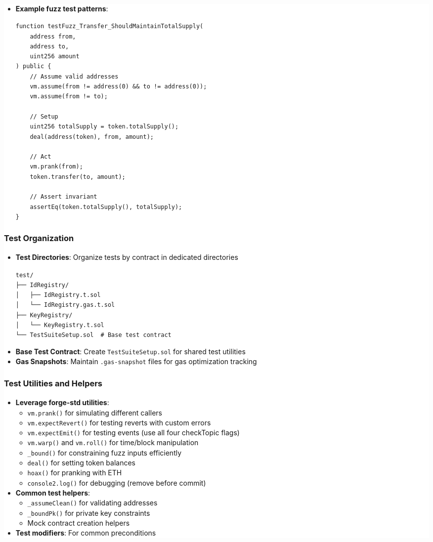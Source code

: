 - **Example fuzz test patterns**:

  ```solidity
  function testFuzz_Transfer_ShouldMaintainTotalSupply(
      address from,
      address to,
      uint256 amount
  ) public {
      // Assume valid addresses
      vm.assume(from != address(0) && to != address(0));
      vm.assume(from != to);

      // Setup
      uint256 totalSupply = token.totalSupply();
      deal(address(token), from, amount);

      // Act
      vm.prank(from);
      token.transfer(to, amount);

      // Assert invariant
      assertEq(token.totalSupply(), totalSupply);
  }
  ```

### Test Organization

- **Test Directories**: Organize tests by contract in dedicated directories
  ```
  test/
  ├── IdRegistry/
  │   ├── IdRegistry.t.sol
  │   └── IdRegistry.gas.t.sol
  ├── KeyRegistry/
  │   └── KeyRegistry.t.sol
  └── TestSuiteSetup.sol  # Base test contract
  ```
- **Base Test Contract**: Create `TestSuiteSetup.sol` for shared test utilities
- **Gas Snapshots**: Maintain `.gas-snapshot` files for gas optimization tracking

### Test Utilities and Helpers

- **Leverage forge-std utilities**:
  - `vm.prank()` for simulating different callers
  - `vm.expectRevert()` for testing reverts with custom errors
  - `vm.expectEmit()` for testing events (use all four checkTopic flags)
  - `vm.warp()` and `vm.roll()` for time/block manipulation
  - `_bound()` for constraining fuzz inputs efficiently
  - `deal()` for setting token balances
  - `hoax()` for pranking with ETH
  - `console2.log()` for debugging (remove before commit)
- **Common test helpers**:
  - `_assumeClean()` for validating addresses
  - `_boundPk()` for private key constraints
  - Mock contract creation helpers
- **Test modifiers**: For common preconditions
